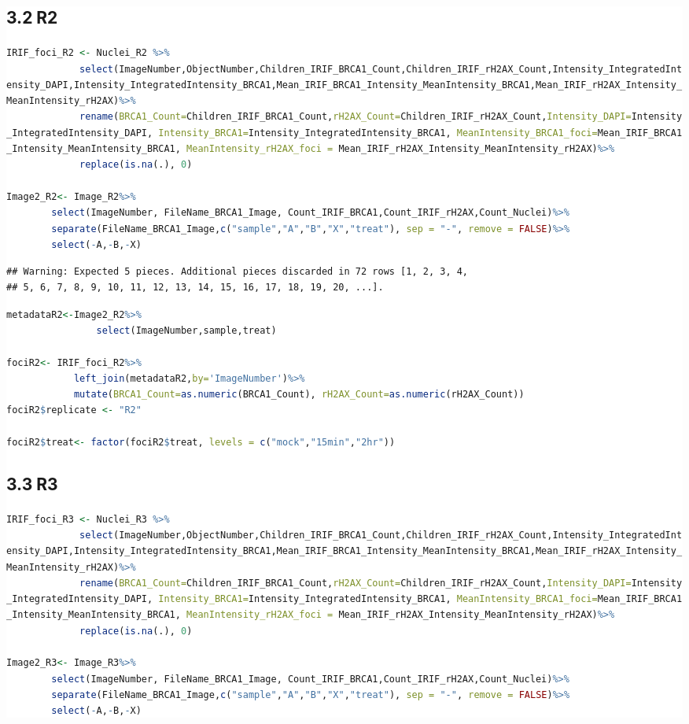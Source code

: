 ## 3.2 R2

``` r
IRIF_foci_R2 <- Nuclei_R2 %>%
             select(ImageNumber,ObjectNumber,Children_IRIF_BRCA1_Count,Children_IRIF_rH2AX_Count,Intensity_IntegratedIntensity_DAPI,Intensity_IntegratedIntensity_BRCA1,Mean_IRIF_BRCA1_Intensity_MeanIntensity_BRCA1,Mean_IRIF_rH2AX_Intensity_MeanIntensity_rH2AX)%>%
             rename(BRCA1_Count=Children_IRIF_BRCA1_Count,rH2AX_Count=Children_IRIF_rH2AX_Count,Intensity_DAPI=Intensity_IntegratedIntensity_DAPI, Intensity_BRCA1=Intensity_IntegratedIntensity_BRCA1, MeanIntensity_BRCA1_foci=Mean_IRIF_BRCA1_Intensity_MeanIntensity_BRCA1, MeanIntensity_rH2AX_foci = Mean_IRIF_rH2AX_Intensity_MeanIntensity_rH2AX)%>%
             replace(is.na(.), 0)

Image2_R2<- Image_R2%>%
        select(ImageNumber, FileName_BRCA1_Image, Count_IRIF_BRCA1,Count_IRIF_rH2AX,Count_Nuclei)%>%
        separate(FileName_BRCA1_Image,c("sample","A","B","X","treat"), sep = "-", remove = FALSE)%>%
        select(-A,-B,-X)
```

    ## Warning: Expected 5 pieces. Additional pieces discarded in 72 rows [1, 2, 3, 4,
    ## 5, 6, 7, 8, 9, 10, 11, 12, 13, 14, 15, 16, 17, 18, 19, 20, ...].

``` r
metadataR2<-Image2_R2%>%
                select(ImageNumber,sample,treat)

fociR2<- IRIF_foci_R2%>%
            left_join(metadataR2,by='ImageNumber')%>%
            mutate(BRCA1_Count=as.numeric(BRCA1_Count), rH2AX_Count=as.numeric(rH2AX_Count))
fociR2$replicate <- "R2"

fociR2$treat<- factor(fociR2$treat, levels = c("mock","15min","2hr"))
```

## 3.3 R3

``` r
IRIF_foci_R3 <- Nuclei_R3 %>%
             select(ImageNumber,ObjectNumber,Children_IRIF_BRCA1_Count,Children_IRIF_rH2AX_Count,Intensity_IntegratedIntensity_DAPI,Intensity_IntegratedIntensity_BRCA1,Mean_IRIF_BRCA1_Intensity_MeanIntensity_BRCA1,Mean_IRIF_rH2AX_Intensity_MeanIntensity_rH2AX)%>%
             rename(BRCA1_Count=Children_IRIF_BRCA1_Count,rH2AX_Count=Children_IRIF_rH2AX_Count,Intensity_DAPI=Intensity_IntegratedIntensity_DAPI, Intensity_BRCA1=Intensity_IntegratedIntensity_BRCA1, MeanIntensity_BRCA1_foci=Mean_IRIF_BRCA1_Intensity_MeanIntensity_BRCA1, MeanIntensity_rH2AX_foci = Mean_IRIF_rH2AX_Intensity_MeanIntensity_rH2AX)%>%
             replace(is.na(.), 0)

Image2_R3<- Image_R3%>%
        select(ImageNumber, FileName_BRCA1_Image, Count_IRIF_BRCA1,Count_IRIF_rH2AX,Count_Nuclei)%>%
        separate(FileName_BRCA1_Image,c("sample","A","B","X","treat"), sep = "-", remove = FALSE)%>%
        select(-A,-B,-X)
```
